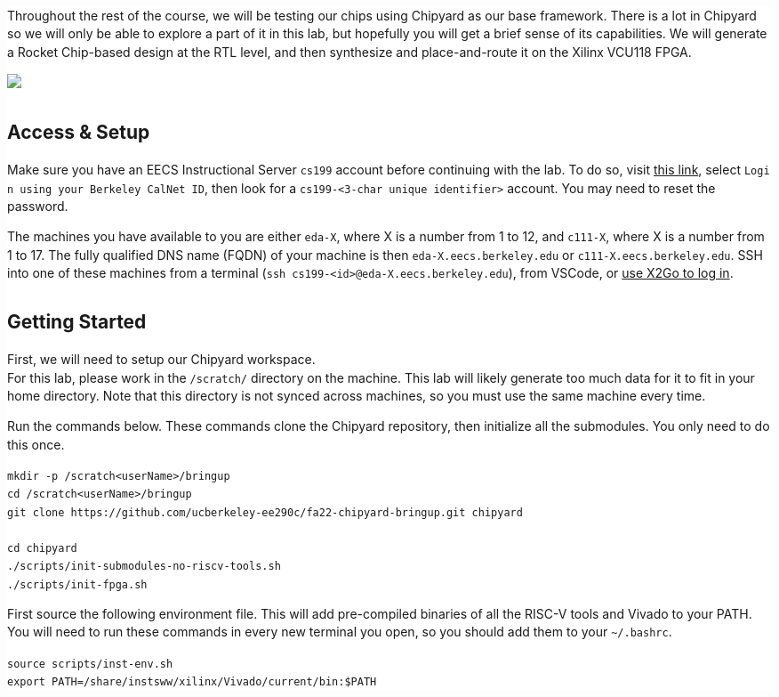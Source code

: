 

Throughout the rest of the course, we will be testing our chips using Chipyard as our base framework. 
There is a lot in Chipyard so we will only be able to explore a part of it in this lab, but hopefully you will get a brief sense of its capabilities.
We will generate a Rocket Chip-based design at the RTL level, and then synthesize and place-and-route it on the Xilinx VCU118 FPGA.

![](assets/chipyard-components.PNG)


## Access & Setup

Make sure you have an EECS Instructional Server `cs199` account before continuing with the lab. To do so, visit [this link](https://acropolis.cs.berkeley.edu/~account/webacct/), select `Login using your Berkeley CalNet ID`, then look for a `cs199-<3-char unique identifier>` account. You may need to reset the password.

The machines you have available to you are either `eda-X`, where X is a number from 1 to 12, and `c111-X`, where X is a number from 1 to 17. The fully qualified DNS name (FQDN) of your machine is then `eda-X.eecs.berkeley.edu` or `c111-X.eecs.berkeley.edu`. SSH into one of these machines from a terminal (`ssh cs199-<id>@eda-X.eecs.berkeley.edu`), from VSCode, or [use X2Go to log in](https://github.com/EECS150/asic-labs-fa22/blob/main/lab1/spec.md#x2go).


## Getting Started

First, we will need to setup our Chipyard workspace.  
For this lab, please work in the `/scratch/` directory on the machine. 
This lab will likely generate too much data for it to fit in your home directory. 
Note that this directory is not synced across machines, so you must use the same machine every time.


Run the commands below. These commands clone the Chipyard repository, then initialize all the submodules. You only need to do this once.

```
mkdir -p /scratch<userName>/bringup
cd /scratch<userName>/bringup
git clone https://github.com/ucberkeley-ee290c/fa22-chipyard-bringup.git chipyard

cd chipyard
./scripts/init-submodules-no-riscv-tools.sh
./scripts/init-fpga.sh
```

First source the following environment file. This will add pre-compiled binaries of all the RISC-V tools and Vivado to your PATH.
You will need to run these commands in every new terminal you open, so you should add them to your `~/.bashrc`.

```
source scripts/inst-env.sh
export PATH=/share/instsww/xilinx/Vivado/current/bin:$PATH
```
